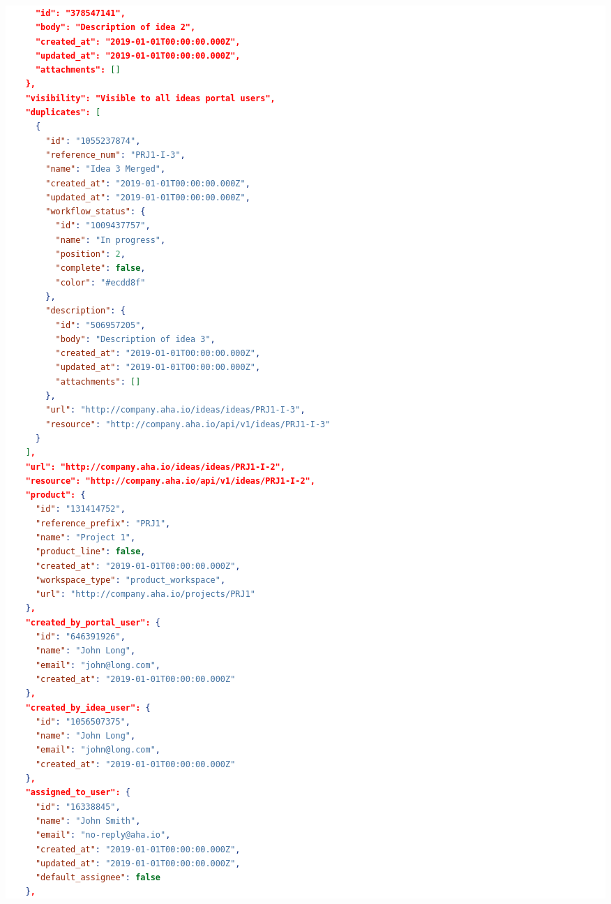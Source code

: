 ```json
      "id": "378547141",
      "body": "Description of idea 2",
      "created_at": "2019-01-01T00:00:00.000Z",
      "updated_at": "2019-01-01T00:00:00.000Z",
      "attachments": []
    },
    "visibility": "Visible to all ideas portal users",
    "duplicates": [
      {
        "id": "1055237874",
        "reference_num": "PRJ1-I-3",
        "name": "Idea 3 Merged",
        "created_at": "2019-01-01T00:00:00.000Z",
        "updated_at": "2019-01-01T00:00:00.000Z",
        "workflow_status": {
          "id": "1009437757",
          "name": "In progress",
          "position": 2,
          "complete": false,
          "color": "#ecdd8f"
        },
        "description": {
          "id": "506957205",
          "body": "Description of idea 3",
          "created_at": "2019-01-01T00:00:00.000Z",
          "updated_at": "2019-01-01T00:00:00.000Z",
          "attachments": []
        },
        "url": "http://company.aha.io/ideas/ideas/PRJ1-I-3",
        "resource": "http://company.aha.io/api/v1/ideas/PRJ1-I-3"
      }
    ],
    "url": "http://company.aha.io/ideas/ideas/PRJ1-I-2",
    "resource": "http://company.aha.io/api/v1/ideas/PRJ1-I-2",
    "product": {
      "id": "131414752",
      "reference_prefix": "PRJ1",
      "name": "Project 1",
      "product_line": false,
      "created_at": "2019-01-01T00:00:00.000Z",
      "workspace_type": "product_workspace",
      "url": "http://company.aha.io/projects/PRJ1"
    },
    "created_by_portal_user": {
      "id": "646391926",
      "name": "John Long",
      "email": "john@long.com",
      "created_at": "2019-01-01T00:00:00.000Z"
    },
    "created_by_idea_user": {
      "id": "1056507375",
      "name": "John Long",
      "email": "john@long.com",
      "created_at": "2019-01-01T00:00:00.000Z"
    },
    "assigned_to_user": {
      "id": "16338845",
      "name": "John Smith",
      "email": "no-reply@aha.io",
      "created_at": "2019-01-01T00:00:00.000Z",
      "updated_at": "2019-01-01T00:00:00.000Z",
      "default_assignee": false
    },
```
